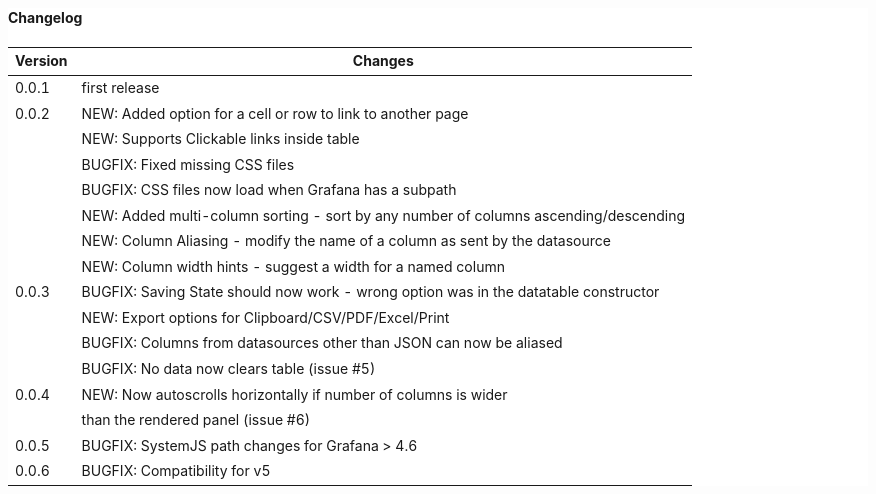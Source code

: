 #### Changelog

|Version|Changes|
|-------|-----------|
|0.0.1  | first release |
|0.0.2  | NEW: Added option for a cell or row to link to another page|
|       | NEW: Supports Clickable links inside table |
|       | BUGFIX: Fixed missing CSS files |
|       | BUGFIX: CSS files now load when Grafana has a subpath|
|       | NEW: Added multi-column sorting - sort by any number of columns ascending/descending|
|       | NEW: Column Aliasing - modify the name of a column as sent by the datasource|
|       | NEW: Column width hints - suggest a width for a named column|
|0.0.3  | BUGFIX: Saving State should now work - wrong option was in the datatable constructor|
|       | NEW: Export options for Clipboard/CSV/PDF/Excel/Print|
|       | BUGFIX: Columns from datasources other than JSON can now be aliased|
|       | BUGFIX: No data now clears table (issue #5)|
|0.0.4  | NEW: Now autoscrolls horizontally if number of columns is wider|
|       | than the rendered panel (issue #6)|
|0.0.5  | BUGFIX: SystemJS path changes for Grafana > 4.6|
|0.0.6  | BUGFIX: Compatibility for v5|
